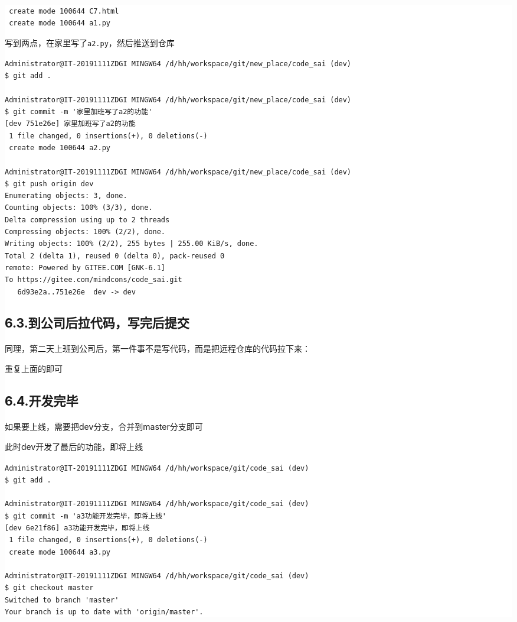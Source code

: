 ```
 create mode 100644 C7.html
 create mode 100644 a1.py

```

写到两点，在家里写了`a2.py`，然后推送到仓库

```
Administrator@IT-20191111ZDGI MINGW64 /d/hh/workspace/git/new_place/code_sai (dev)
$ git add .

Administrator@IT-20191111ZDGI MINGW64 /d/hh/workspace/git/new_place/code_sai (dev)
$ git commit -m '家里加班写了a2的功能'
[dev 751e26e] 家里加班写了a2的功能
 1 file changed, 0 insertions(+), 0 deletions(-)
 create mode 100644 a2.py

Administrator@IT-20191111ZDGI MINGW64 /d/hh/workspace/git/new_place/code_sai (dev)
$ git push origin dev
Enumerating objects: 3, done.
Counting objects: 100% (3/3), done.
Delta compression using up to 2 threads
Compressing objects: 100% (2/2), done.
Writing objects: 100% (2/2), 255 bytes | 255.00 KiB/s, done.
Total 2 (delta 1), reused 0 (delta 0), pack-reused 0
remote: Powered by GITEE.COM [GNK-6.1]
To https://gitee.com/mindcons/code_sai.git
   6d93e2a..751e26e  dev -> dev

```

## 6.3.到公司后拉代码，写完后提交

同理，第二天上班到公司后，第一件事不是写代码，而是把远程仓库的代码拉下来：

重复上面的即可

## 6.4.开发完毕

如果要上线，需要把dev分支，合并到master分支即可

此时dev开发了最后的功能，即将上线

```
Administrator@IT-20191111ZDGI MINGW64 /d/hh/workspace/git/code_sai (dev)
$ git add .

Administrator@IT-20191111ZDGI MINGW64 /d/hh/workspace/git/code_sai (dev)
$ git commit -m 'a3功能开发完毕，即将上线'
[dev 6e21f86] a3功能开发完毕，即将上线
 1 file changed, 0 insertions(+), 0 deletions(-)
 create mode 100644 a3.py

Administrator@IT-20191111ZDGI MINGW64 /d/hh/workspace/git/code_sai (dev)
$ git checkout master
Switched to branch 'master'
Your branch is up to date with 'origin/master'.

```
